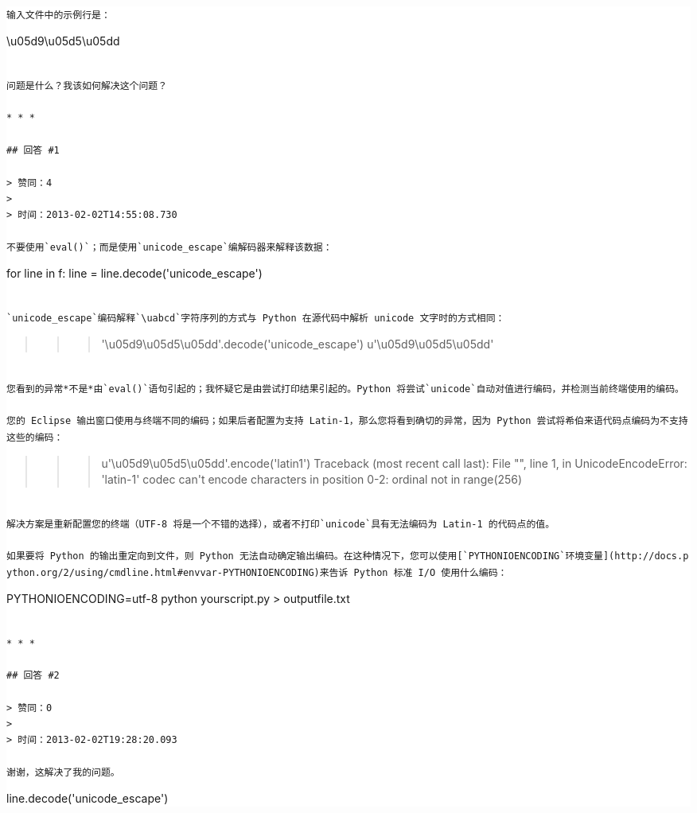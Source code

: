 ```
输入文件中的示例行是：

```
\u05d9\u05d5\u05dd 
```

问题是什么？我该如何解决这个问题？

* * *

## 回答 #1

> 赞同：4
> 
> 时间：2013-02-02T14:55:08.730

不要使用`eval()`；而是使用`unicode_escape`编解码器来解释该数据：

```
for line in f:
    line = line.decode('unicode_escape') 
```

`unicode_escape`编码解释`\uabcd`字符序列的方式与 Python 在源代码中解析 unicode 文字时的方式相同：

```
>>> '\u05d9\u05d5\u05dd'.decode('unicode_escape')
u'\u05d9\u05d5\u05dd' 
```

您看到的异常*不是*由`eval()`语句引起的；我怀疑它是由尝试打印结果引起的。Python 将尝试`unicode`自动对值进行编码，并检测当前终端使用的编码。

您的 Eclipse 输出窗口使用与终端不同的编码；如果后者配置为支持 Latin-1，那么您将看到确切的异常，因为 Python 尝试将希伯来语代码点编码为不支持这些的编码：

```
>>> u'\u05d9\u05d5\u05dd'.encode('latin1')
Traceback (most recent call last):
  File "<stdin>", line 1, in <module>
UnicodeEncodeError: 'latin-1' codec can't encode characters in position 0-2: ordinal not in range(256) 
```

解决方案是重新配置您的终端（UTF-8 将是一个不错的选择），或者不打印`unicode`具有无法编码为 Latin-1 的代码点的值。

如果要将 Python 的输出重定向到文件，则 Python 无法自动确定输出编码。在这种情况下，您可以使用[`PYTHONIOENCODING`环境变量](http://docs.python.org/2/using/cmdline.html#envvar-PYTHONIOENCODING)来告诉 Python 标准 I/O 使用什么编码：

```
PYTHONIOENCODING=utf-8 python yourscript.py > outputfile.txt 
```

* * *

## 回答 #2

> 赞同：0
> 
> 时间：2013-02-02T19:28:20.093

谢谢，这解决了我的问题。

```
line.decode('unicode_escape') 
```

```